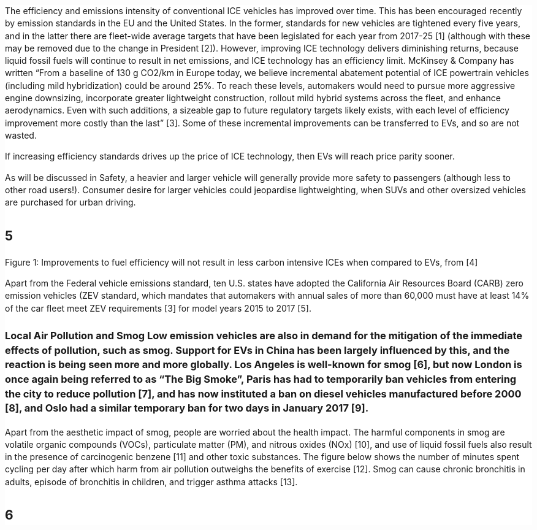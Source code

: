 The efficiency and emissions intensity of conventional ICE vehicles has improved over time. This has been encouraged recently by emission standards in the EU and the United States. In the former, standards for new vehicles are tightened every five years, and in the latter there are fleet-wide average targets that have been legislated for each year from 2017-25 [1] (although with these may be removed due to the change in President [2]). However, improving ICE technology delivers diminishing returns, because liquid fossil fuels will continue to result in net emissions, and ICE technology has an efficiency limit. McKinsey & Company has written “From a baseline of 130 g CO2/km in Europe today, we believe incremental abatement potential of ICE powertrain vehicles (including mild hybridization) could be around 25%. To reach these levels, automakers would need to pursue more aggressive engine downsizing, incorporate greater lightweight construction, rollout mild hybrid systems across the fleet, and enhance aerodynamics. Even with such additions, a sizeable gap to future regulatory targets likely exists, with each level of efficiency improvement more costly than the last” [3]. Some of these incremental improvements can be transferred to EVs, and so are not wasted.

If increasing efficiency standards drives up the price of ICE technology, then EVs will reach price parity sooner.

As will be discussed in Safety, a heavier and larger vehicle will generally provide more safety to passengers (although less to other road users!). Consumer desire for larger vehicles could jeopardise lightweighting, when SUVs and other oversized vehicles are purchased for urban driving.

## 5

Figure 1: Improvements to fuel efficiency will not result in less carbon intensive ICEs when compared to EVs, from [4]

Apart from the Federal vehicle emissions standard, ten U.S. states have adopted the California Air Resources Board (CARB) zero emission vehicles (ZEV standard, which mandates that automakers with annual sales of more than 60,000 must have at least 14% of the car fleet meet ZEV requirements [3] for model years 2015 to 2017 [5].

### Local Air Pollution and Smog Low emission vehicles are also in demand for the mitigation of the immediate effects of pollution, such as smog. Support for EVs in China has been largely influenced by this, and the reaction is being seen more and more globally. Los Angeles is well-known for smog [6], but now London is once again being referred to as “The Big Smoke”, Paris has had to temporarily ban vehicles from entering the city to reduce pollution [7], and has now instituted a ban on diesel vehicles manufactured before 2000 [8], and Oslo had a similar temporary ban for two days in January 2017 [9].

Apart from the aesthetic impact of smog, people are worried about the health impact. The harmful components in smog are volatile organic compounds (VOCs), particulate matter (PM), and nitrous oxides (NOx) [10], and use of liquid fossil fuels also result in the presence of carcinogenic benzene [11] and other toxic substances. The figure below shows the number of minutes spent cycling per day after which harm from air pollution outweighs the benefits of exercise [12]. Smog can cause chronic bronchitis in adults, episode of bronchitis in children, and trigger asthma attacks [13].

## 6

